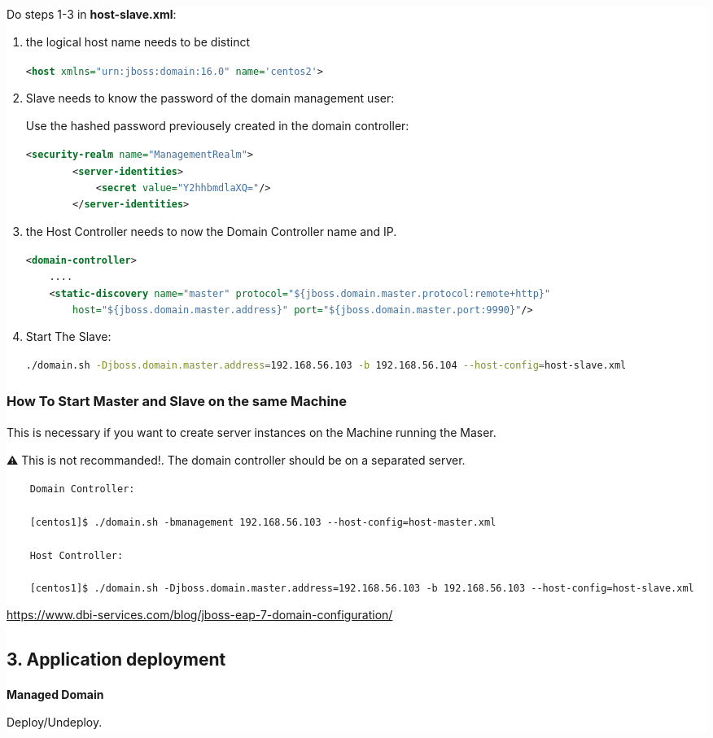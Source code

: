 Do  steps 1-3 in  **host-slave.xml**:

1. the logical host name needs to be distinct
	```xml
	<host xmlns="urn:jboss:domain:16.0" name='centos2'>
	```
	
2. Slave needs to know the password of the domain management user:

	Use the hashed password previousely created  in the domain controller: 

	```xml
	<security-realm name="ManagementRealm">
            <server-identities>
                <secret value="Y2hhbmdlaXQ="/>
      		</server-identities>
	```

3. the Host Controller needs to now the Domain Controller name and IP.   
	
	```xml
	<domain-controller>
    	....
		<static-discovery name="master" protocol="${jboss.domain.master.protocol:remote+http}" 
			host="${jboss.domain.master.address}" port="${jboss.domain.master.port:9990}"/>
	```
		
4. Start The Slave:   

	```sh
	./domain.sh -Djboss.domain.master.address=192.168.56.103 -b 192.168.56.104 --host-config=host-slave.xml
	```


### How To Start Master and Slave on the same Machine

This is necessary if you want to create server instances on the Machine running the Maser.

⚠️ This is not recommanded!. The domain controller should be on a separated server.

		Domain Controller:
		
		[centos1]$ ./domain.sh -bmanagement 192.168.56.103 --host-config=host-master.xml

		Host Controller:

		[centos1]$ ./domain.sh -Djboss.domain.master.address=192.168.56.103 -b 192.168.56.103 --host-config=host-slave.xml

		 

https://www.dbi-services.com/blog/jboss-eap-7-domain-configuration/


**3. Application deployment** 
--------------------------------
**Managed Domain**

Deploy/Undeploy.
